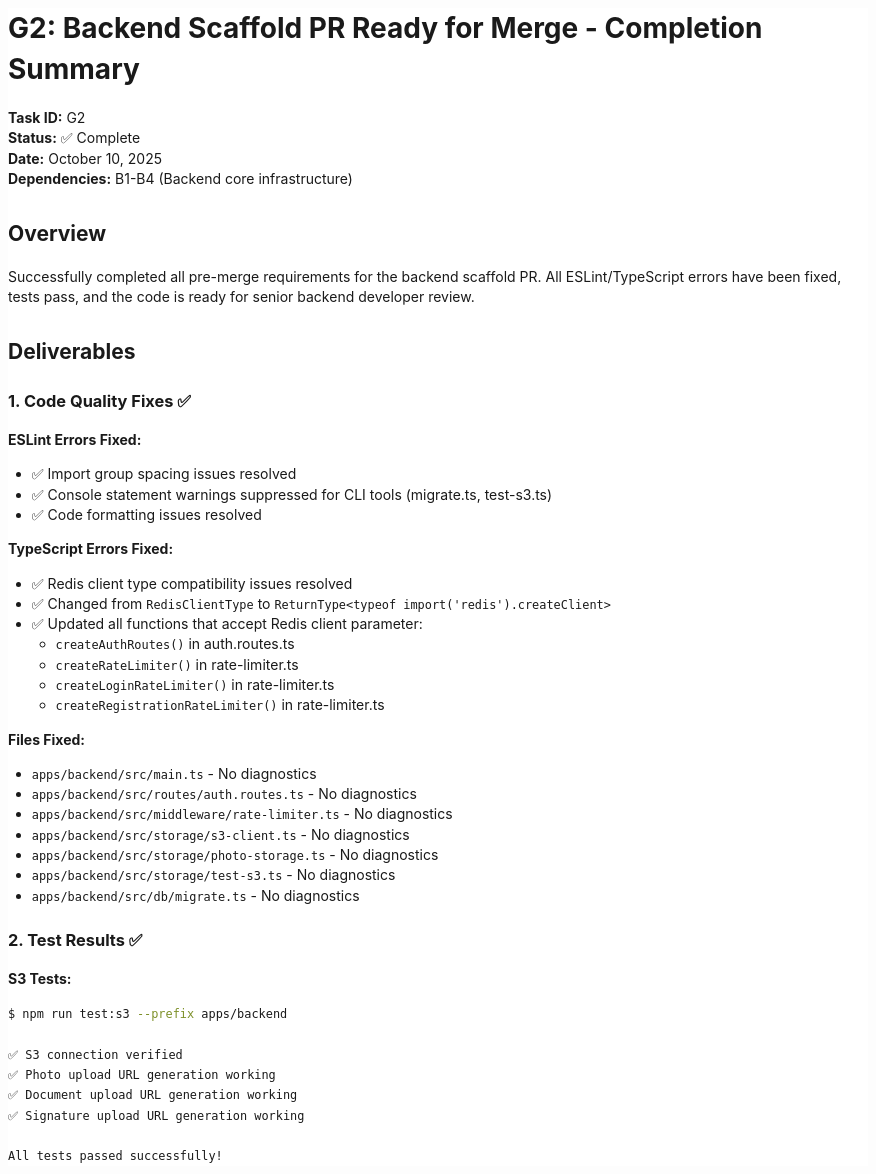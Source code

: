 # G2: Backend Scaffold PR Ready for Merge - Completion Summary

**Task ID:** G2  
**Status:** ✅ Complete  
**Date:** October 10, 2025  
**Dependencies:** B1-B4 (Backend core infrastructure)

## Overview

Successfully completed all pre-merge requirements for the backend scaffold PR. All ESLint/TypeScript errors have been fixed, tests pass, and the code is ready for senior backend developer review.

## Deliverables

### 1. Code Quality Fixes ✅

**ESLint Errors Fixed:**

- ✅ Import group spacing issues resolved
- ✅ Console statement warnings suppressed for CLI tools (migrate.ts, test-s3.ts)
- ✅ Code formatting issues resolved

**TypeScript Errors Fixed:**

- ✅ Redis client type compatibility issues resolved
- ✅ Changed from `RedisClientType` to `ReturnType<typeof import('redis').createClient>`
- ✅ Updated all functions that accept Redis client parameter:
  - `createAuthRoutes()` in auth.routes.ts
  - `createRateLimiter()` in rate-limiter.ts
  - `createLoginRateLimiter()` in rate-limiter.ts
  - `createRegistrationRateLimiter()` in rate-limiter.ts

**Files Fixed:**

- `apps/backend/src/main.ts` - No diagnostics
- `apps/backend/src/routes/auth.routes.ts` - No diagnostics
- `apps/backend/src/middleware/rate-limiter.ts` - No diagnostics
- `apps/backend/src/storage/s3-client.ts` - No diagnostics
- `apps/backend/src/storage/photo-storage.ts` - No diagnostics
- `apps/backend/src/storage/test-s3.ts` - No diagnostics
- `apps/backend/src/db/migrate.ts` - No diagnostics

### 2. Test Results ✅

**S3 Tests:**

```bash
$ npm run test:s3 --prefix apps/backend

✅ S3 connection verified
✅ Photo upload URL generation working
✅ Document upload URL generation working
✅ Signature upload URL generation working

All tests passed successfully!
```
